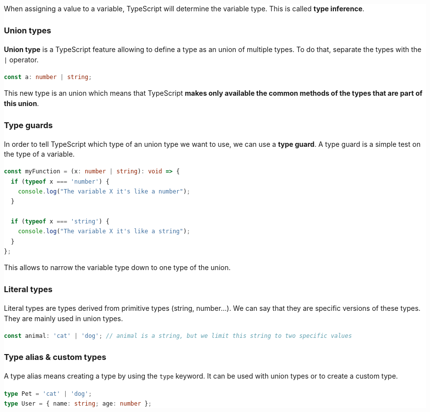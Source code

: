 </pre></code></td>
        </tr>
    </tbody>
</table>

When assigning a value to a variable, TypeScript will determine the variable type. This is called **type inference**.

### Union types

**Union type** is a TypeScript feature allowing to define a type as an union of multiple types. To do that, separate the types with the `|` operator.

```typescript
const a: number | string;
```

This new type is an union which means that TypeScript **makes only available the common methods of the types that are part of this union**.

### Type guards

In order to tell TypeScript which type of an union type we want to use, we can use a **type guard**. A type guard is a simple test on the type of a variable.

```typescript
const myFunction = (x: number | string): void => {
  if (typeof x === 'number') {
    console.log("The variable X it's like a number");
  }

  if (typeof x === 'string') {
    console.log("The variable X it's like a string");
  }
};
```

This allows to narrow the variable type down to one type of the union.

### Literal types

Literal types are types derived from primitive types (string, number...). We can say that they are specific versions of these types. They are mainly used in union types.

```typescript
const animal: 'cat' | 'dog'; // animal is a string, but we limit this string to two specific values
```

### Type alias & custom types

A type alias means creating a type by using the `type` keyword. It can be used with union types or to create a custom type.

```typescript
type Pet = 'cat' | 'dog';
type User = { name: string; age: number };
```
